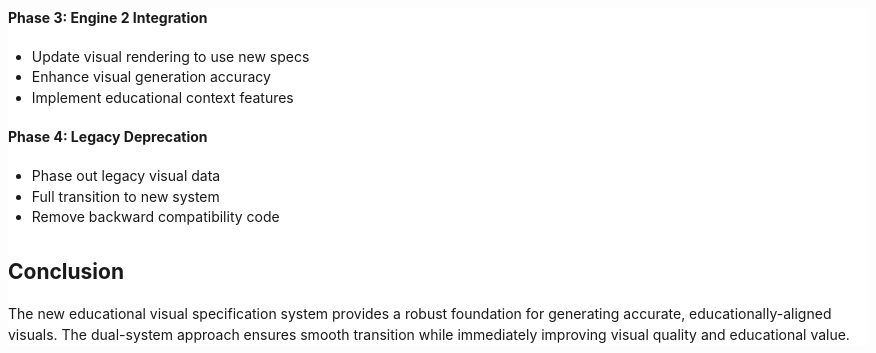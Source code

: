 #### **Phase 3: Engine 2 Integration**
- Update visual rendering to use new specs
- Enhance visual generation accuracy
- Implement educational context features

#### **Phase 4: Legacy Deprecation**
- Phase out legacy visual data
- Full transition to new system
- Remove backward compatibility code

## Conclusion

The new educational visual specification system provides a robust foundation for generating accurate, educationally-aligned visuals. The dual-system approach ensures smooth transition while immediately improving visual quality and educational value. 